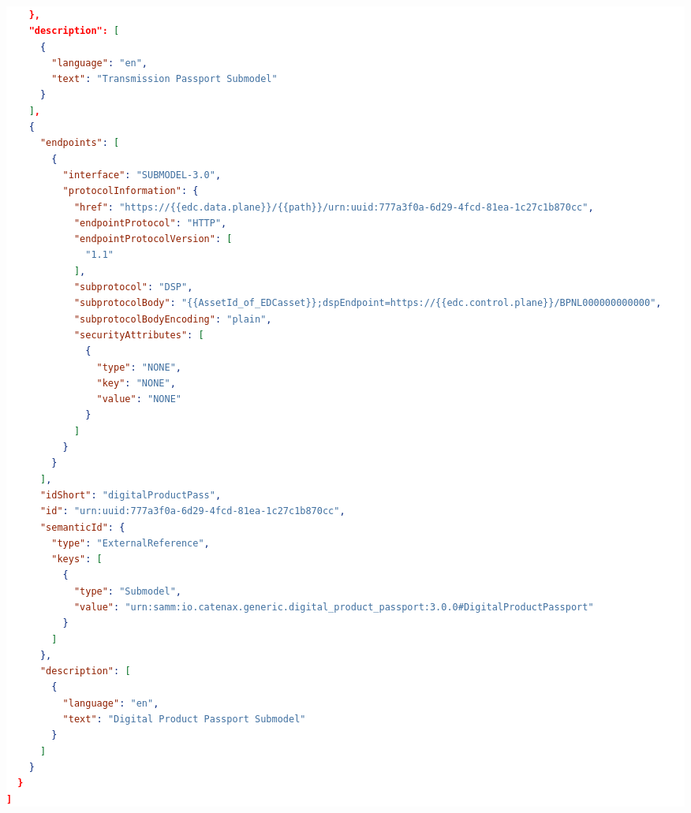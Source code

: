 ```json
    },
    "description": [
      {
        "language": "en",
        "text": "Transmission Passport Submodel"
      }
    ],
    {
      "endpoints": [
        {
          "interface": "SUBMODEL-3.0",
          "protocolInformation": {
            "href": "https://{{edc.data.plane}}/{{path}}/urn:uuid:777a3f0a-6d29-4fcd-81ea-1c27c1b870cc",
            "endpointProtocol": "HTTP",
            "endpointProtocolVersion": [
              "1.1"
            ],
            "subprotocol": "DSP",
            "subprotocolBody": "{{AssetId_of_EDCasset}};dspEndpoint=https://{{edc.control.plane}}/BPNL000000000000",
            "subprotocolBodyEncoding": "plain",
            "securityAttributes": [
              {
                "type": "NONE",
                "key": "NONE",
                "value": "NONE"
              }
            ]
          }
        }
      ],
      "idShort": "digitalProductPass",
      "id": "urn:uuid:777a3f0a-6d29-4fcd-81ea-1c27c1b870cc",
      "semanticId": {
        "type": "ExternalReference",
        "keys": [
          {
            "type": "Submodel",
            "value": "urn:samm:io.catenax.generic.digital_product_passport:3.0.0#DigitalProductPassport"
          }
        ]
      },
      "description": [
        {
          "language": "en",
          "text": "Digital Product Passport Submodel"
        }
      ]
    }
  }
]
```
